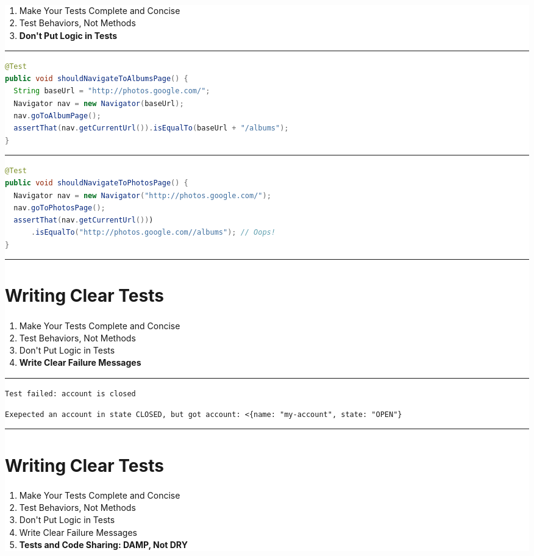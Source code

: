1. Make Your Tests Complete and Concise
2. Test Behaviors, Not Methods
3. **Don't Put Logic in Tests**

---

```java
@Test
public void shouldNavigateToAlbumsPage() {
  String baseUrl = "http://photos.google.com/";
  Navigator nav = new Navigator(baseUrl);
  nav.goToAlbumPage();
  assertThat(nav.getCurrentUrl()).isEqualTo(baseUrl + "/albums");
}
```

---

```java
@Test
public void shouldNavigateToPhotosPage() {
  Navigator nav = new Navigator("http://photos.google.com/");
  nav.goToPhotosPage();
  assertThat(nav.getCurrentUrl()))
      .isEqualTo("http://photos.google.com//albums"); // Oops!
}
```

---

# Writing Clear Tests

1. Make Your Tests Complete and Concise
2. Test Behaviors, Not Methods
3. Don't Put Logic in Tests
4. **Write Clear Failure Messages**

---

```
Test failed: account is closed
```
```
Exepected an account in state CLOSED, but got account: <{name: "my-account", state: "OPEN"}
```

---

# Writing Clear Tests

1. Make Your Tests Complete and Concise
2. Test Behaviors, Not Methods
3. Don't Put Logic in Tests
4. Write Clear Failure Messages
5. **Tests and Code Sharing: DAMP, Not DRY**
